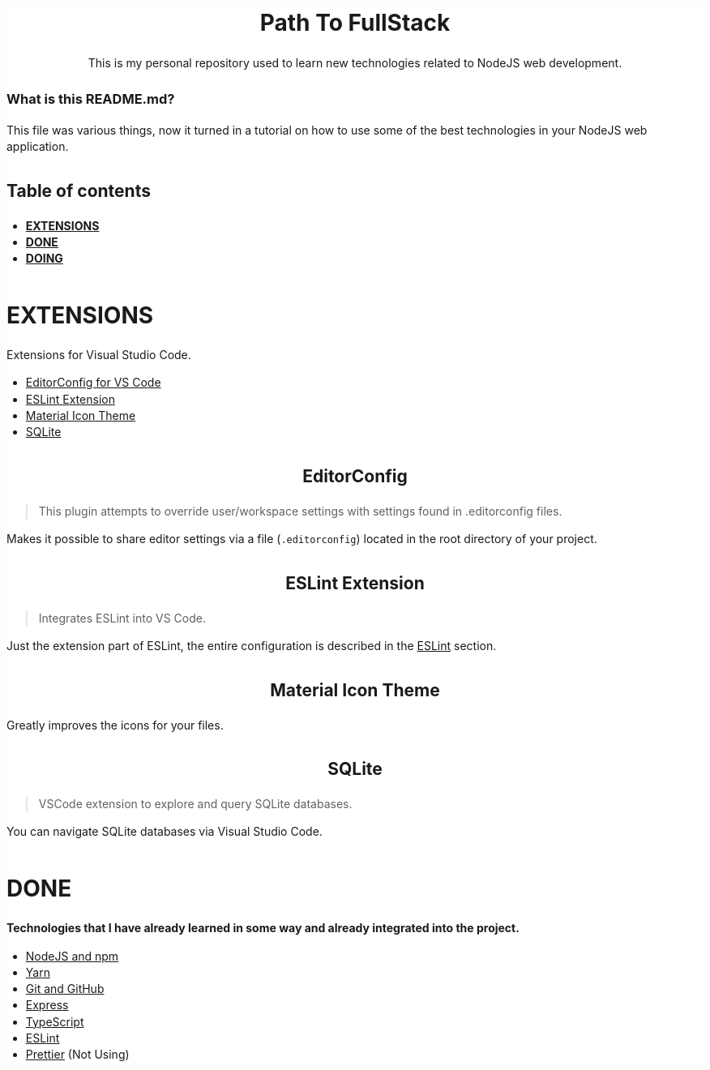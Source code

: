 <h1 align="center">Path To FullStack</h1>

<p align="center">This is my personal repository used to learn new technologies related to NodeJS web development.</p>

### What is this README.md?

This file was various things, now it turned in a tutorial on how to use some of the best technologies in your NodeJS web application.

## Table of contents

* **[EXTENSIONS](#EXTENSIONS)**
* **[DONE](#DONE)**
* **[DOING](#DOING)**

# EXTENSIONS

Extensions for Visual Studio Code.

* [EditorConfig for VS Code](#EditorConfig)
* [ESLint Extension](#Eslint-Extension)
* [Material Icon Theme](#Material-Icon-Theme)
* [SQLite](#SQLite)

<h2 align="center">EditorConfig</h2>

> This plugin attempts to override user/workspace settings with settings found in .editorconfig files.

Makes it possible to share editor settings via a file (`.editorconfig`) located in the root directory of your project.

<h2 align="center">ESLint Extension</h2>

> Integrates ESLint into VS Code.

Just the extension part of ESLint, the entire configuration is described in the [ESLint](#ESLint) section.

<h2 align="center">Material Icon Theme</h2>

Greatly improves the icons for your files.

<h2 align="center">SQLite</h2>

> VSCode extension to explore and query SQLite databases.

You can navigate SQLite databases via Visual Studio Code.

# DONE

**Technologies that I have already learned in some way and already integrated into the project.**

* [NodeJS and npm](#NodeJS)
* [Yarn](#Yarn)
* [Git and GitHub](#Git-and-GitHub)
* [Express](#Express)
* [TypeScript](#TypeScript)
* [ESLint](#ESLint)
* [Prettier](#Prettier) (Not Using)
